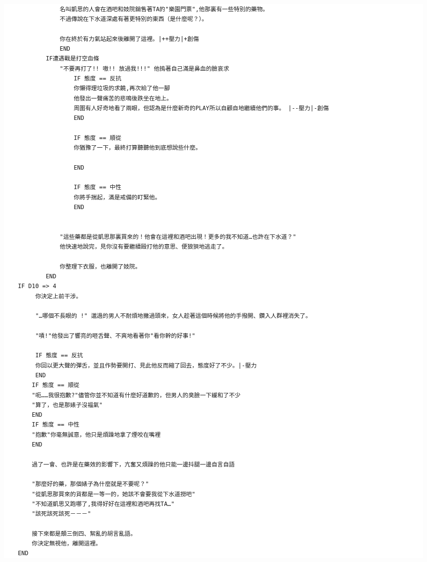                     名叫凱思的人會在酒吧和妓院銷售著TA的"樂園門票",他那裏有一些特別的藥物。
                    不過傳說在下水道深處有著更特別的東西（是什麼呢？）。

                    你在終於有力氣站起來後離開了這裡。|++壓力|+創傷
                    END
                IF遭遇戰是打空血條
                    "不要再打了!! 嗷!! 放過我!!!" 他摀著自己滿是鼻血的臉哀求
                        IF 態度 == 反抗
                        你懶得理垃圾的求饒,再次給了他一腳
                        他發出一聲痛苦的悲鳴後跌坐在地上。
                        周圍有人好奇地看了兩眼，但認為是什麼新奇的PLAY所以自顧自地繼續他們的事。 |--壓力|-創傷
                        END

                        IF 態度 == 順從
                        你猶豫了一下，最終打算聽聽他到底想說些什麼。

                        END

                        IF 態度 == 中性
                        你將手揣起，滿是戒備的盯緊他。
                        END
                    

                    "這些藥都是從凱思那裏買來的！他會在這裡和酒吧出現！更多的我不知道…也許在下水道？"
                    他快速地說完，見你沒有要繼續毆打他的意思、便狼狽地逃走了。

                    你整理下衣服，也離開了妓院。
                END
        IF D10 => 4
             你決定上前干涉。

             "…哪個不長眼的 !" 邋遢的男人不耐煩地撇過頭來，女人趁著這個時候將他的手撥開、鑽入人群裡消失了。
             
             "嘖!"他發出了響亮的咂舌聲、不爽地看著你"看你幹的好事!"
            
             IF 態度 == 反抗
             你回以更大聲的彈舌，並且作勢要開打、見此他反而縮了回去，態度好了不少。|-壓力
             END
            IF 態度 == 順從
            "呃……我很抱歉?"儘管你並不知道有什麼好道歉的，但男人的臭臉一下緩和了不少
            "算了，也是那婊子沒福氣"
            END
            IF 態度 == 中性
            "抱歉"你毫無誠意，他只是煩躁地拿了煙咬在嘴裡
            END

            過了一會、也許是在藥效的影響下，亢奮又煩躁的他只能一邊抖腿一邊自言自語

            "那麼好的藥，那個婊子為什麼就是不要呢？"
            "從凱思那買來的貨都是一等一的，她該不會要我從下水道撈吧"
            "不知道凱思又跑哪了,我得好好在這裡和酒吧再找TA…"
            "該死該死該死－－－"

            接下來都是顛三倒四、絮亂的胡言亂語。
            你決定無視他，離開這裡。
        END

